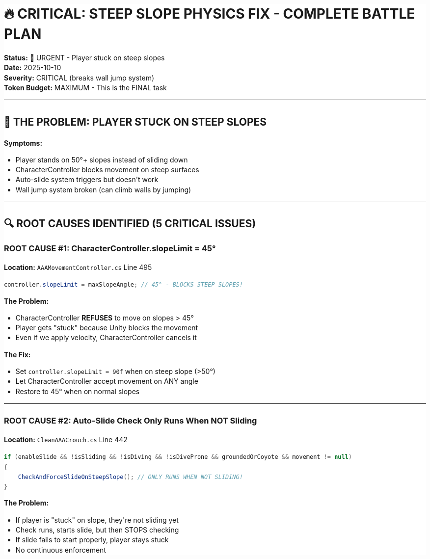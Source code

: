 # 🔥 CRITICAL: STEEP SLOPE PHYSICS FIX - COMPLETE BATTLE PLAN

**Status:** 🚨 URGENT - Player stuck on steep slopes  
**Date:** 2025-10-10  
**Severity:** CRITICAL (breaks wall jump system)  
**Token Budget:** MAXIMUM - This is the FINAL task

---

## 🚨 THE PROBLEM: PLAYER STUCK ON STEEP SLOPES

**Symptoms:**
- Player stands on 50°+ slopes instead of sliding down
- CharacterController blocks movement on steep surfaces
- Auto-slide system triggers but doesn't work
- Wall jump system broken (can climb walls by jumping)

---

## 🔍 ROOT CAUSES IDENTIFIED (5 CRITICAL ISSUES)

### **ROOT CAUSE #1: CharacterController.slopeLimit = 45°**
**Location:** `AAAMovementController.cs` Line 495
```csharp
controller.slopeLimit = maxSlopeAngle; // 45° - BLOCKS STEEP SLOPES!
```

**The Problem:**
- CharacterController **REFUSES** to move on slopes > 45°
- Player gets "stuck" because Unity blocks the movement
- Even if we apply velocity, CharacterController cancels it

**The Fix:**
- Set `controller.slopeLimit = 90f` when on steep slope (>50°)
- Let CharacterController accept movement on ANY angle
- Restore to 45° when on normal slopes

---

### **ROOT CAUSE #2: Auto-Slide Check Only Runs When NOT Sliding**
**Location:** `CleanAAACrouch.cs` Line 442
```csharp
if (enableSlide && !isSliding && !isDiving && !isDiveProne && groundedOrCoyote && movement != null)
{
    CheckAndForceSlideOnSteepSlope(); // ONLY RUNS WHEN NOT SLIDING!
}
```

**The Problem:**
- If player is "stuck" on slope, they're not sliding yet
- Check runs, starts slide, but then STOPS checking
- If slide fails to start properly, player stays stuck
- No continuous enforcement
